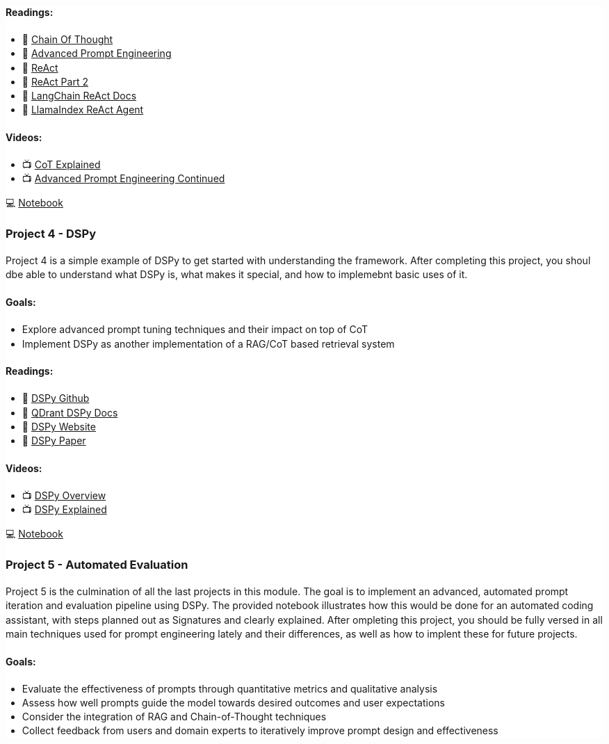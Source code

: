 #### Readings:
- 📖 [Chain Of Thought](https://www.promptingguide.ai/techniques/cot)
- 📖 [Advanced Prompt Engineering](https://www.altexsoft.com/blog/prompt-engineering/)
- 📖 [ReAct](https://www.promptingguide.ai/techniques/react)
- 📖 [ReAct Part 2](https://medium.com/@jainashish.079/build-llm-agent-combining-reasoning-and-action-react-framework-using-langchain-379a89a7e881)
- 📖 [LangChain ReAct Docs](https://python.langchain.com/docs/modules/agents/agent_types/react)
- 📖 [LlamaIndex ReAct Agent](https://docs.llamaindex.ai/en/stable/examples/agent/react_agent/)

#### Videos:
- 📺 [CoT Explained](https://www.youtube.com/watch?v=b210W3JWOxw)
- 📺 [Advanced Prompt Engineering Continued](https://www.youtube.com/watch?v=j320H2LFx-U)

💻 [Notebook](https://github.com/samherring99/NightwingCurriculum/blob/main/module_3_prompt_engineering/module_3_project_3.ipynb)

### Project 4 - DSPy

Project 4 is a simple example of DSPy to get started with understanding the framework. After completing this project, you shoul dbe able to understand what DSPy is, what makes it special, and how to implemebnt basic uses of it.

#### Goals: 

- Explore advanced prompt tuning techniques and their impact on top of CoT
- Implement DSPy as another implementation of a RAG/CoT based retrieval system

#### Readings:
- 📖 [DSPy Github](https://github.com/stanfordnlp/dspy) 
- 📖 [QDrant DSPy Docs](https://qdrant.tech/documentation/frameworks/dspy/)
- 📖 [DSPy Website](https://dspy-docs.vercel.app/)
- 📖 [DSPy Paper](https://arxiv.org/abs/2310.03714)

#### Videos:
- 📺 [DSPy Overview](https://www.youtube.com/watch?v=njVKMqs9lxU)
- 📺 [DSPy Explained](https://www.youtube.com/watch?v=41EfOY0Ldkc)

💻 [Notebook](https://github.com/samherring99/NightwingCurriculum/blob/main/module_3_prompt_engineering/module_3_project_4.ipynb)

### Project 5 - Automated Evaluation

Project 5 is the culmination of all the last projects in this module. The goal is to implement an advanced, automated prompt iteration and evaluation pipeline using DSPy. The provided notebook illustrates how this would be done for an automated coding assistant, with steps planned out as Signatures and clearly explained. After  ompleting this project, you should be fully versed in all main techniques used for prompt engineering lately and their differences, as well as how to implent these for future projects.

#### Goals: 

- Evaluate the effectiveness of prompts through quantitative metrics and qualitative analysis
- Assess how well prompts guide the model towards desired outcomes and user expectations
- Consider the integration of RAG and Chain-of-Thought techniques
- Collect feedback from users and domain experts to iteratively improve prompt design and effectiveness
